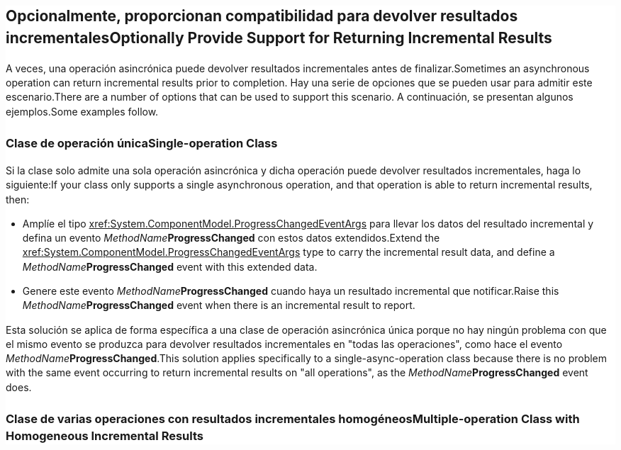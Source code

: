 ## <a name="optionally-provide-support-for-returning-incremental-results"></a><span data-ttu-id="0c42f-192">Opcionalmente, proporcionan compatibilidad para devolver resultados incrementales</span><span class="sxs-lookup"><span data-stu-id="0c42f-192">Optionally Provide Support for Returning Incremental Results</span></span>

<span data-ttu-id="0c42f-193">A veces, una operación asincrónica puede devolver resultados incrementales antes de finalizar.</span><span class="sxs-lookup"><span data-stu-id="0c42f-193">Sometimes an asynchronous operation can return incremental results prior to completion.</span></span> <span data-ttu-id="0c42f-194">Hay una serie de opciones que se pueden usar para admitir este escenario.</span><span class="sxs-lookup"><span data-stu-id="0c42f-194">There are a number of options that can be used to support this scenario.</span></span> <span data-ttu-id="0c42f-195">A continuación, se presentan algunos ejemplos.</span><span class="sxs-lookup"><span data-stu-id="0c42f-195">Some examples follow.</span></span>

### <a name="single-operation-class"></a><span data-ttu-id="0c42f-196">Clase de operación única</span><span class="sxs-lookup"><span data-stu-id="0c42f-196">Single-operation Class</span></span>

<span data-ttu-id="0c42f-197">Si la clase solo admite una sola operación asincrónica y dicha operación puede devolver resultados incrementales, haga lo siguiente:</span><span class="sxs-lookup"><span data-stu-id="0c42f-197">If your class only supports a single asynchronous operation, and that operation is able to return incremental results, then:</span></span>

- <span data-ttu-id="0c42f-198">Amplíe el tipo <xref:System.ComponentModel.ProgressChangedEventArgs> para llevar los datos del resultado incremental y defina un evento _MethodName_**ProgressChanged** con estos datos extendidos.</span><span class="sxs-lookup"><span data-stu-id="0c42f-198">Extend the <xref:System.ComponentModel.ProgressChangedEventArgs> type to carry the incremental result data, and define a _MethodName_**ProgressChanged** event with this extended data.</span></span>

- <span data-ttu-id="0c42f-199">Genere este evento _MethodName_**ProgressChanged** cuando haya un resultado incremental que notificar.</span><span class="sxs-lookup"><span data-stu-id="0c42f-199">Raise this _MethodName_**ProgressChanged** event when there is an incremental result to report.</span></span>

<span data-ttu-id="0c42f-200">Esta solución se aplica de forma específica a una clase de operación asincrónica única porque no hay ningún problema con que el mismo evento se produzca para devolver resultados incrementales en "todas las operaciones", como hace el evento _MethodName_**ProgressChanged**.</span><span class="sxs-lookup"><span data-stu-id="0c42f-200">This solution applies specifically to a single-async-operation class because there is no problem with the same event occurring to return incremental results on "all operations", as the _MethodName_**ProgressChanged** event does.</span></span>

### <a name="multiple-operation-class-with-homogeneous-incremental-results"></a><span data-ttu-id="0c42f-201">Clase de varias operaciones con resultados incrementales homogéneos</span><span class="sxs-lookup"><span data-stu-id="0c42f-201">Multiple-operation Class with Homogeneous Incremental Results</span></span>

